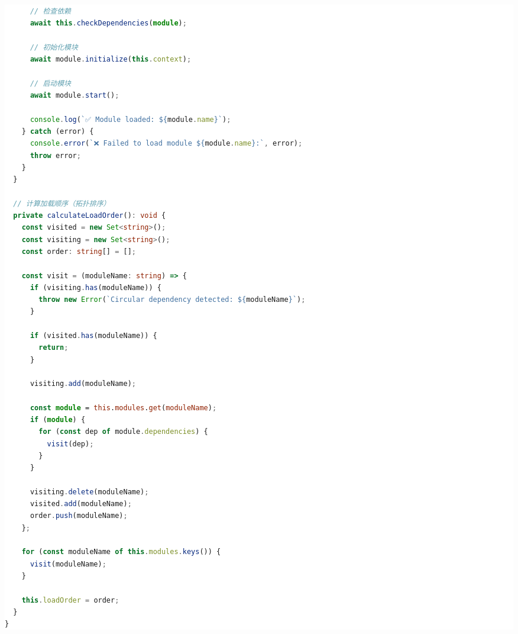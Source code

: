 ```typescript
      // 检查依赖
      await this.checkDependencies(module);

      // 初始化模块
      await module.initialize(this.context);

      // 启动模块
      await module.start();

      console.log(`✅ Module loaded: ${module.name}`);
    } catch (error) {
      console.error(`❌ Failed to load module ${module.name}:`, error);
      throw error;
    }
  }

  // 计算加载顺序（拓扑排序）
  private calculateLoadOrder(): void {
    const visited = new Set<string>();
    const visiting = new Set<string>();
    const order: string[] = [];

    const visit = (moduleName: string) => {
      if (visiting.has(moduleName)) {
        throw new Error(`Circular dependency detected: ${moduleName}`);
      }

      if (visited.has(moduleName)) {
        return;
      }

      visiting.add(moduleName);

      const module = this.modules.get(moduleName);
      if (module) {
        for (const dep of module.dependencies) {
          visit(dep);
        }
      }

      visiting.delete(moduleName);
      visited.add(moduleName);
      order.push(moduleName);
    };

    for (const moduleName of this.modules.keys()) {
      visit(moduleName);
    }

    this.loadOrder = order;
  }
}
```

